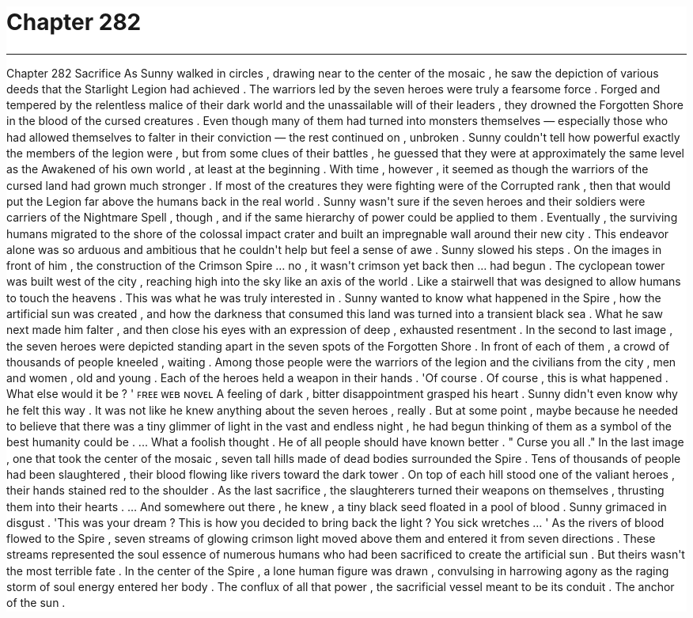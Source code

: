 
# Chapter 282


---

Chapter 282 Sacrifice
As Sunny walked in circles , drawing near to the center of the mosaic , he saw the depiction of various deeds that the Starlight Legion had achieved .
The warriors led by the seven heroes were truly a fearsome force . Forged and tempered by the relentless malice of their dark world and the unassailable will of their leaders , they drowned the Forgotten Shore in the blood of the cursed creatures .
Even though many of them had turned into monsters themselves — especially those who had allowed themselves to falter in their conviction — the rest continued on , unbroken .
Sunny couldn't tell how powerful exactly the members of the legion were , but from some clues of their battles , he guessed that they were at approximately the same level as the Awakened of his own world , at least at the beginning . With time , however , it seemed as though the warriors of the cursed land had grown much stronger .
If most of the creatures they were fighting were of the Corrupted rank , then that would put the Legion far above the humans back in the real world . Sunny wasn't sure if the seven heroes and their soldiers were carriers of the Nightmare Spell , though , and if the same hierarchy of power could be applied to them .
Eventually , the surviving humans migrated to the shore of the colossal impact crater and built an impregnable wall around their new city . This endeavor alone was so arduous and ambitious that he couldn't help but feel a sense of awe .
Sunny slowed his steps .
On the images in front of him , the construction of the Crimson Spire … no , it wasn't crimson yet back then … had begun . The cyclopean tower was built west of the city , reaching high into the sky like an axis of the world .
Like a stairwell that was designed to allow humans to touch the heavens .
This was what he was truly interested in . Sunny wanted to know what happened in the Spire , how the artificial sun was created , and how the darkness that consumed this land was turned into a transient black sea .
What he saw next made him falter , and then close his eyes with an expression of deep , exhausted resentment .
In the second to last image , the seven heroes were depicted standing apart in the seven spots of the Forgotten Shore . In front of each of them , a crowd of thousands of people kneeled , waiting .
Among those people were the warriors of the legion and the civilians from the city , men and women , old and young .
Each of the heroes held a weapon in their hands .
'Of course . Of course , this is what happened . What else would it be ? ' ꜰʀᴇᴇ ᴡᴇʙ ɴᴏᴠᴇʟ
A feeling of dark , bitter disappointment grasped his heart . Sunny didn't even know why he felt this way . It was not like he knew anything about the seven heroes , really . But at some point , maybe because he needed to believe that there was a tiny glimmer of light in the vast and endless night , he had begun thinking of them as a symbol of the best humanity could be .
... What a foolish thought .
He of all people should have known better .
" Curse you all ."
In the last image , one that took the center of the mosaic , seven tall hills made of dead bodies surrounded the Spire . Tens of thousands of people had been slaughtered , their blood flowing like rivers toward the dark tower . On top of each hill stood one of the valiant heroes , their hands stained red to the shoulder .
As the last sacrifice , the slaughterers turned their weapons on themselves , thrusting them into their hearts .
… And somewhere out there , he knew , a tiny black seed floated in a pool of blood .
Sunny grimaced in disgust .
'This was your dream ? This is how you decided to bring back the light ? You sick wretches … '
As the rivers of blood flowed to the Spire , seven streams of glowing crimson light moved above them and entered it from seven directions . These streams represented the soul essence of numerous humans who had been sacrificed to create the artificial sun .
But theirs wasn't the most terrible fate .
In the center of the Spire , a lone human figure was drawn , convulsing in harrowing agony as the raging storm of soul energy entered her body . The conflux of all that power , the sacrificial vessel meant to be its conduit . The anchor of the sun .